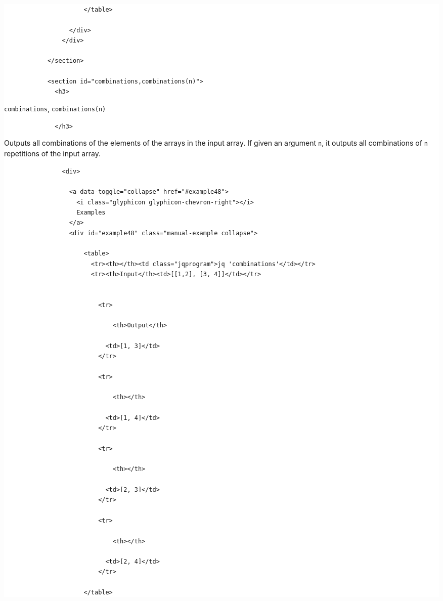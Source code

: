                           </table>

                      </div>
                    </div>

                </section>

                <section id="combinations,combinations(n)">
                  <h3>

<code>combinations</code>, <code>combinations(n)</code>


                  </h3>

<p>Outputs all combinations of the elements of the arrays in the input array. If given an argument <code>n</code>, it outputs all combinations of <code>n</code> repetitions of the input array.</p>



                    <div>

                      <a data-toggle="collapse" href="#example48">
                        <i class="glyphicon glyphicon-chevron-right"></i>
                        Examples
                      </a>
                      <div id="example48" class="manual-example collapse">

                          <table>
                            <tr><th></th><td class="jqprogram">jq 'combinations'</td></tr>
                            <tr><th>Input</th><td>[[1,2], [3, 4]]</td></tr>


                              <tr>

                                  <th>Output</th>

                                <td>[1, 3]</td>
                              </tr>

                              <tr>

                                  <th></th>

                                <td>[1, 4]</td>
                              </tr>

                              <tr>

                                  <th></th>

                                <td>[2, 3]</td>
                              </tr>

                              <tr>

                                  <th></th>

                                <td>[2, 4]</td>
                              </tr>

                          </table>
